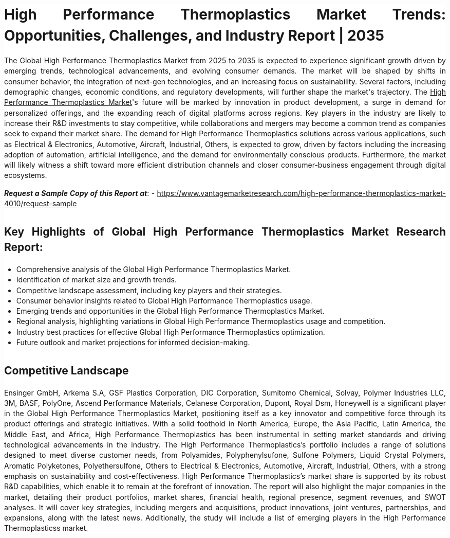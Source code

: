 <h1 style="text-align:justify">High Performance Thermoplastics Market Trends: Opportunities, Challenges, and Industry Report | 2035</h1>

<p style="text-align:justify">The Global High Performance Thermoplastics Market from 2025 to 2035 is expected to experience significant growth driven by emerging trends, technological advancements, and evolving consumer demands. The market will be shaped by shifts in consumer behavior, the integration of next-gen technologies, and an increasing focus on sustainability. Several factors, including demographic changes, economic conditions, and regulatory developments, will further shape the market&#39;s trajectory. The <a href="https://www.vantagemarketresearch.com/industry-report/high-performance-thermoplastics-market-4010">High Performance Thermoplastics Market</a>&#39;s future will be marked by innovation in product development, a surge in demand for personalized offerings, and the expanding reach of digital platforms across regions. Key players in the industry are likely to increase their R&amp;D investments to stay competitive, while collaborations and mergers may become a common trend as companies seek to expand their market share. The demand for High Performance Thermoplastics solutions across various applications, such as Electrical & Electronics, Automotive, Aircraft, Industrial, Others, is expected to grow, driven by factors including the increasing adoption of automation, artificial intelligence, and the demand for environmentally conscious products. Furthermore, the market will likely witness a shift toward more efficient distribution channels and closer consumer-business engagement through digital ecosystems.</p>

<p style="text-align:justify"><em><strong>Request a Sample Copy of this Report at</strong></em>: - <a href="https://www.vantagemarketresearch.com/high-performance-thermoplastics-market-4010/request-sample">https://www.vantagemarketresearch.com/high-performance-thermoplastics-market-4010/request-sample</a></p>

<h2 style="text-align:justify"><strong>Key Highlights of Global High Performance Thermoplastics Market Research Report:</strong></h2>

<ul>
    <li style="text-align: justify;">Comprehensive analysis of the Global High Performance Thermoplastics Market.</li>
    <li style="text-align: justify;">Identification of market size and growth trends.</li>
    <li style="text-align: justify;">Competitive landscape assessment, including key players and their strategies.</li>
    <li style="text-align: justify;">Consumer behavior insights related to Global High Performance Thermoplastics usage.</li>
    <li style="text-align: justify;">Emerging trends and opportunities in the Global High Performance Thermoplastics Market.</li>
    <li style="text-align: justify;">Regional analysis, highlighting variations in Global High Performance Thermoplastics usage and competition.</li>
    <li style="text-align: justify;">Industry best practices for effective Global High Performance Thermoplastics optimization.</li>
    <li style="text-align: justify;">Future outlook and market projections for informed decision-making.</li>
</ul>

<h2 style="text-align:justify"><strong>Competitive Landscape</strong></h2>

<p style="text-align:justify">Ensinger GmbH, Arkema S.A, GSF Plastics Corporation, DIC Corporation, Sumitomo Chemical, Solvay, Polymer Industries LLC, 3M, BASF, PolyOne, Ascend Performance Materials, Celanese Corporation, Dupont, Royal Dsm, Honeywell is a significant player in the Global High Performance Thermoplastics Market, positioning itself as a key innovator and competitive force through its product offerings and strategic initiatives. With a solid foothold in North America, Europe, the Asia Pacific, Latin America, the Middle East, and Africa, High Performance Thermoplastics has been instrumental in setting market standards and driving technological advancements in the industry. The High Performance Thermoplastics&rsquo;s portfolio includes a range of solutions designed to meet diverse customer needs, from Polyamides, Polyphenylsufone, Sulfone Polymers, Liquid Crystal Polymers, Aromatic Polyketones, Polyethersulfone, Others to Electrical & Electronics, Automotive, Aircraft, Industrial, Others, with a strong emphasis on sustainability and cost-effectiveness. High Performance Thermoplastics&rsquo;s market share is supported by its robust R&amp;D capabilities, which enable it to remain at the forefront of innovation. The report will also highlight the major companies in the market, detailing their product portfolios, market shares, financial health, regional presence, segment revenues, and SWOT analyses. It will cover key strategies, including mergers and acquisitions, product innovations, joint ventures, partnerships, and expansions, along with the latest news. Additionally, the study will include a list of emerging players in the High Performance Thermoplasticss market.</p>

